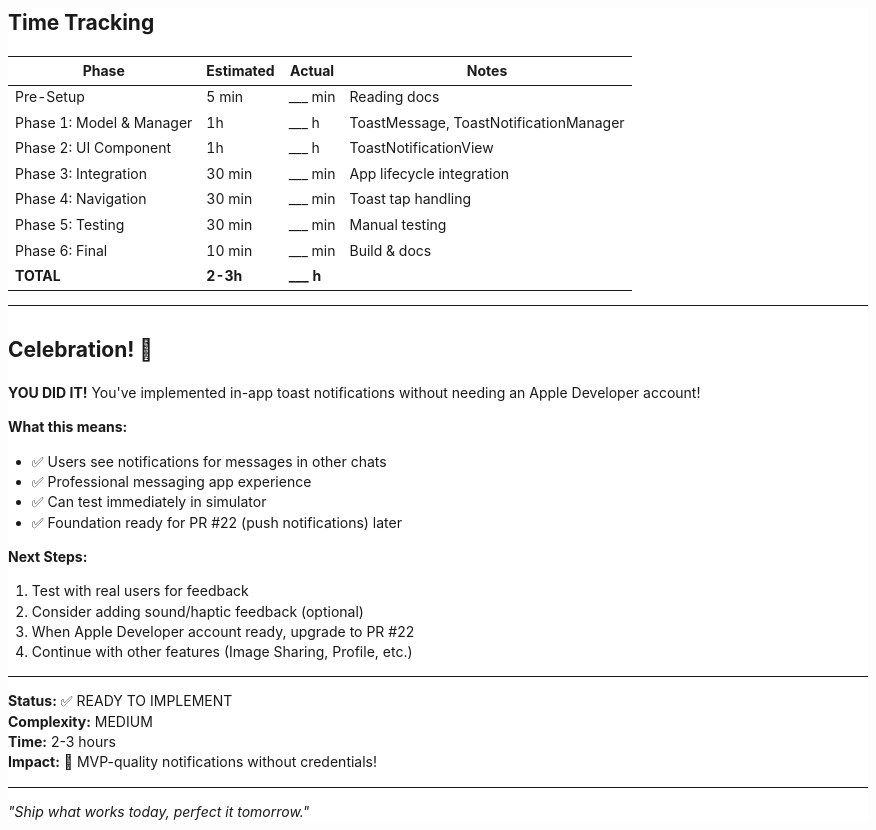 ## Time Tracking

| Phase | Estimated | Actual | Notes |
|-------|-----------|--------|-------|
| Pre-Setup | 5 min | ___ min | Reading docs |
| Phase 1: Model & Manager | 1h | ___ h | ToastMessage, ToastNotificationManager |
| Phase 2: UI Component | 1h | ___ h | ToastNotificationView |
| Phase 3: Integration | 30 min | ___ min | App lifecycle integration |
| Phase 4: Navigation | 30 min | ___ min | Toast tap handling |
| Phase 5: Testing | 30 min | ___ min | Manual testing |
| Phase 6: Final | 10 min | ___ min | Build & docs |
| **TOTAL** | **2-3h** | **___ h** | |

---

## Celebration! 🎉

**YOU DID IT!** You've implemented in-app toast notifications without needing an Apple Developer account!

**What this means:**
- ✅ Users see notifications for messages in other chats
- ✅ Professional messaging app experience
- ✅ Can test immediately in simulator
- ✅ Foundation ready for PR #22 (push notifications) later

**Next Steps:**
1. Test with real users for feedback
2. Consider adding sound/haptic feedback (optional)
3. When Apple Developer account ready, upgrade to PR #22
4. Continue with other features (Image Sharing, Profile, etc.)

---

**Status:** ✅ READY TO IMPLEMENT  
**Complexity:** MEDIUM  
**Time:** 2-3 hours  
**Impact:** 🎯 MVP-quality notifications without credentials!

---

*"Ship what works today, perfect it tomorrow."*

